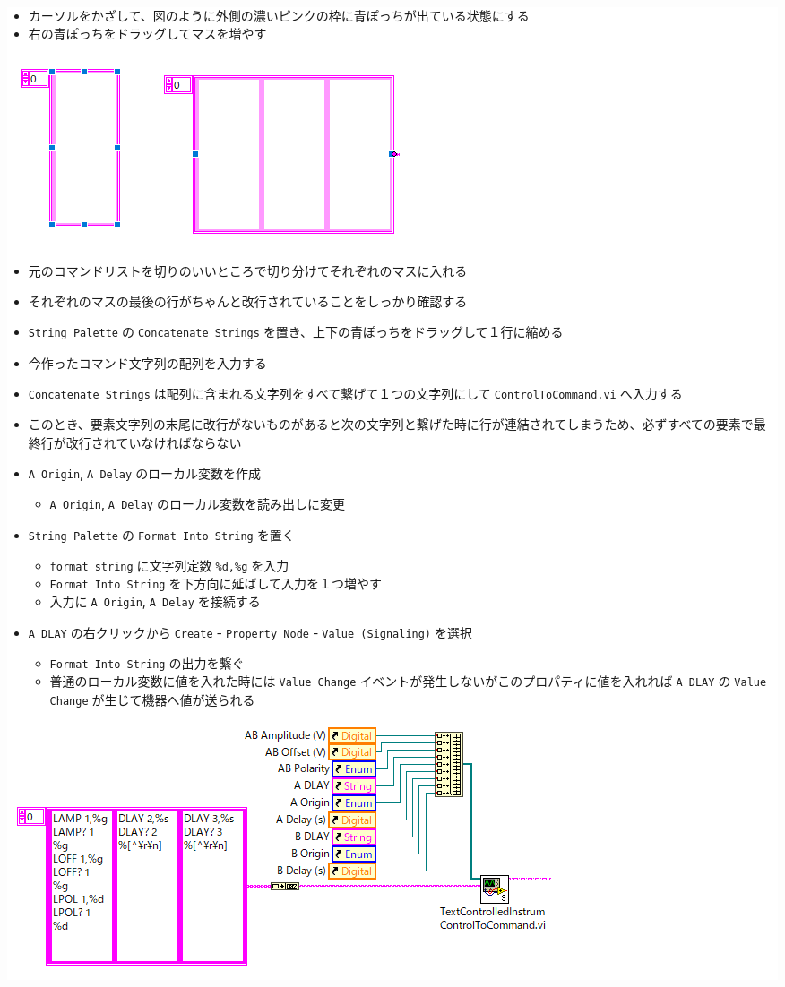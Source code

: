 - カーソルをかざして、図のように外側の濃いピンクの枠に青ぽっちが出ている状態にする
- 右の青ぽっちをドラッグしてマスを増やす

![](image4md/tutorial-043.png)
![](image4md/tutorial-044.png)

- 元のコマンドリストを切りのいいところで切り分けてそれぞれのマスに入れる
- それぞれのマスの最後の行がちゃんと改行されていることをしっかり確認する
- `String Palette` の `Concatenate Strings` を置き、上下の青ぽっちをドラッグして１行に縮める
- 今作ったコマンド文字列の配列を入力する
- `Concatenate Strings` は配列に含まれる文字列をすべて繋げて１つの文字列にして `ControlToCommand.vi` へ入力する
- このとき、要素文字列の末尾に改行がないものがあると次の文字列と繋げた時に行が連結されてしまうため、必ずすべての要素で最終行が改行されていなければならない


- `A Origin`, `A Delay` のローカル変数を作成
  - `A Origin`, `A Delay` のローカル変数を読み出しに変更
- `String Palette` の `Format Into String` を置く
  - `format string` に文字列定数 `%d,%g` を入力
  - `Format Into String` を下方向に延ばして入力を１つ増やす
  - 入力に `A Origin`, `A Delay` を接続する
- `A DLAY` の右クリックから `Create` - `Property Node` - `Value (Signaling)` を選択
  - `Format Into String` の出力を繋ぐ
  - 普通のローカル変数に値を入れた時には `Value Change` イベントが発生しないがこのプロパティに値を入れれば `A DLAY` の `Value Change` が生じて機器へ値が送られる

![](image4md/tutorial-045.png)
